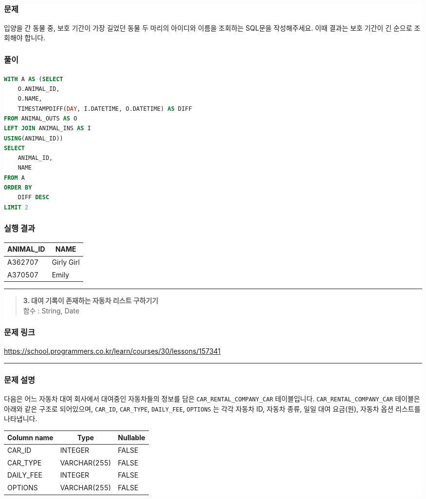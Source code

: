 
### 문제

입양을 간 동물 중, 보호 기간이 가장 길었던 동물 두 마리의 아이디와 이름을 조회하는 SQL문을 작성해주세요. 이때 결과는 보호 기간이 긴 순으로 조회해야 합니다.

### 풀이

```SQL
WITH A AS (SELECT
    O.ANIMAL_ID,
    O.NAME,
    TIMESTAMPDIFF(DAY, I.DATETIME, O.DATETIME) AS DIFF
FROM ANIMAL_OUTS AS O
LEFT JOIN ANIMAL_INS AS I
USING(ANIMAL_ID))
SELECT
    ANIMAL_ID,
    NAME    
FROM A
ORDER BY
    DIFF DESC
LIMIT 2
```

### 실행 결과

|ANIMAL_ID|NAME|
|-|-|
|A362707|Girly Girl|
|A370507|Emily|

---

> **3. 대여 기록이 존재하는 자동차 리스트 구하기기**  
함수 : String, Date

### 문제 링크

https://school.programmers.co.kr/learn/courses/30/lessons/157341

---

### 문제 설명

다음은 어느 자동차 대여 회사에서 대여중인 자동차들의 정보를 담은 `CAR_RENTAL_COMPANY_CAR` 테이블입니다. `CAR_RENTAL_COMPANY_CAR` 테이블은 아래와 같은 구조로 되어있으며, `CAR_ID`, `CAR_TYPE`, `DAILY_FEE`, `OPTIONS` 는 각각 자동차 ID, 자동차 종류, 일일 대여 요금(원), 자동차 옵션 리스트를 나타냅니다.

|Column name|Type|Nullable|
|-|-|-|
|CAR_ID|INTEGER|FALSE|
|CAR_TYPE|VARCHAR(255)|FALSE|
|DAILY_FEE|INTEGER|FALSE|
|OPTIONS|VARCHAR(255)|FALSE|
